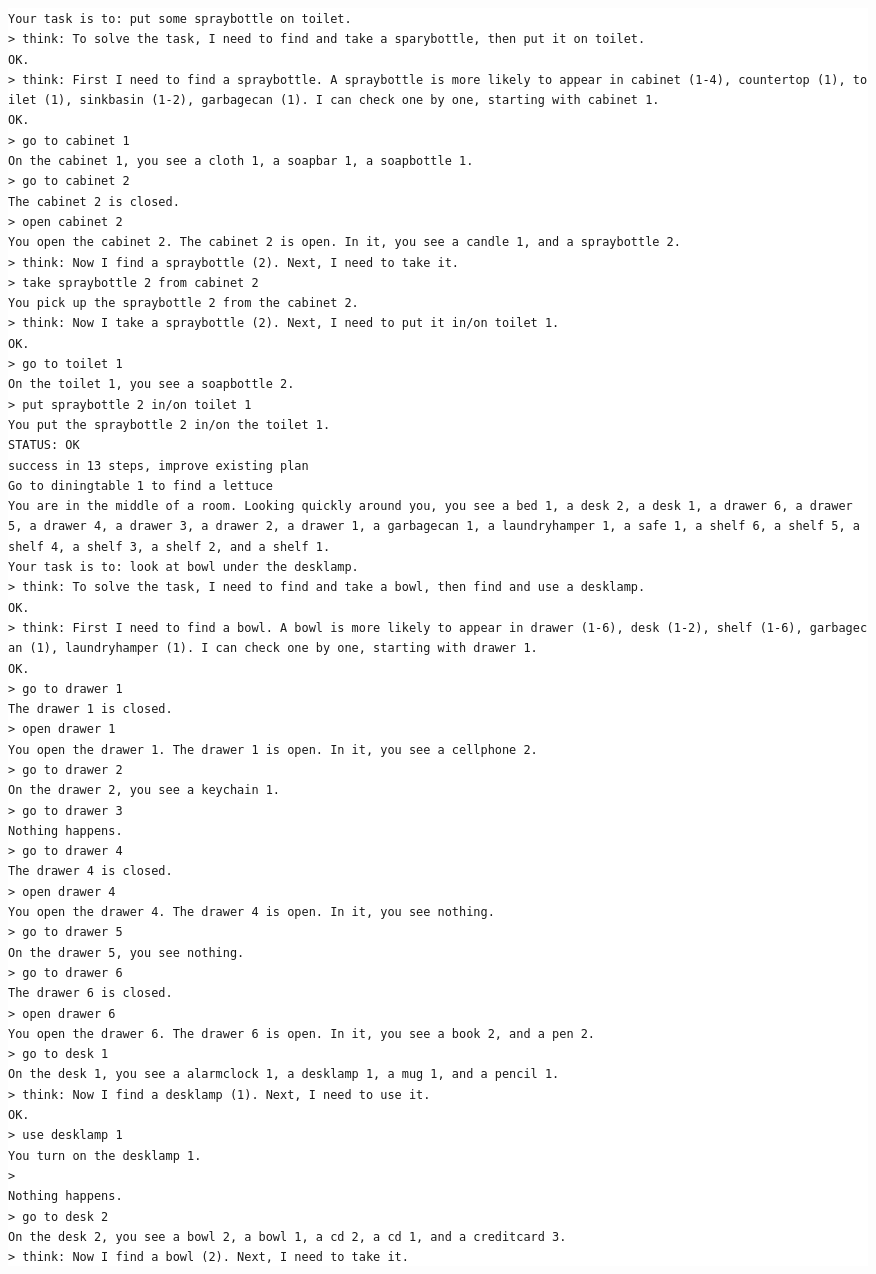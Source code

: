   ```
  Your task is to: put some spraybottle on toilet.
  > think: To solve the task, I need to find and take a sparybottle, then put it on toilet.
  OK.
  > think: First I need to find a spraybottle. A spraybottle is more likely to appear in cabinet (1-4), countertop (1), toilet (1), sinkbasin (1-2), garbagecan (1). I can check one by one, starting with cabinet 1.
  OK.
  > go to cabinet 1
  On the cabinet 1, you see a cloth 1, a soapbar 1, a soapbottle 1.
  > go to cabinet 2
  The cabinet 2 is closed.
  > open cabinet 2
  You open the cabinet 2. The cabinet 2 is open. In it, you see a candle 1, and a spraybottle 2.
  > think: Now I find a spraybottle (2). Next, I need to take it.
  > take spraybottle 2 from cabinet 2
  You pick up the spraybottle 2 from the cabinet 2.
  > think: Now I take a spraybottle (2). Next, I need to put it in/on toilet 1.
  OK.
  > go to toilet 1
  On the toilet 1, you see a soapbottle 2.
  > put spraybottle 2 in/on toilet 1
  You put the spraybottle 2 in/on the toilet 1.
  STATUS: OK
  success in 13 steps, improve existing plan
  Go to diningtable 1 to find a lettuce
  You are in the middle of a room. Looking quickly around you, you see a bed 1, a desk 2, a desk 1, a drawer 6, a drawer 5, a drawer 4, a drawer 3, a drawer 2, a drawer 1, a garbagecan 1, a laundryhamper 1, a safe 1, a shelf 6, a shelf 5, a shelf 4, a shelf 3, a shelf 2, and a shelf 1. 
  Your task is to: look at bowl under the desklamp. 
  > think: To solve the task, I need to find and take a bowl, then find and use a desklamp. 
  OK. 
  > think: First I need to find a bowl. A bowl is more likely to appear in drawer (1-6), desk (1-2), shelf (1-6), garbagecan (1), laundryhamper (1). I can check one by one, starting with drawer 1. 
  OK. 
  > go to drawer 1
  The drawer 1 is closed. 
  > open drawer 1
  You open the drawer 1. The drawer 1 is open. In it, you see a cellphone 2. 
  > go to drawer 2
  On the drawer 2, you see a keychain 1. 
  > go to drawer 3
  Nothing happens. 
  > go to drawer 4
  The drawer 4 is closed. 
  > open drawer 4
  You open the drawer 4. The drawer 4 is open. In it, you see nothing. 
  > go to drawer 5
  On the drawer 5, you see nothing. 
  > go to drawer 6
  The drawer 6 is closed. 
  > open drawer 6
  You open the drawer 6. The drawer 6 is open. In it, you see a book 2, and a pen 2. 
  > go to desk 1
  On the desk 1, you see a alarmclock 1, a desklamp 1, a mug 1, and a pencil 1. 
  > think: Now I find a desklamp (1). Next, I need to use it. 
  OK. 
  > use desklamp 1
  You turn on the desklamp 1. 
  > 
  Nothing happens. 
  > go to desk 2
  On the desk 2, you see a bowl 2, a bowl 1, a cd 2, a cd 1, and a creditcard 3. 
  > think: Now I find a bowl (2). Next, I need to take it. 
  ```